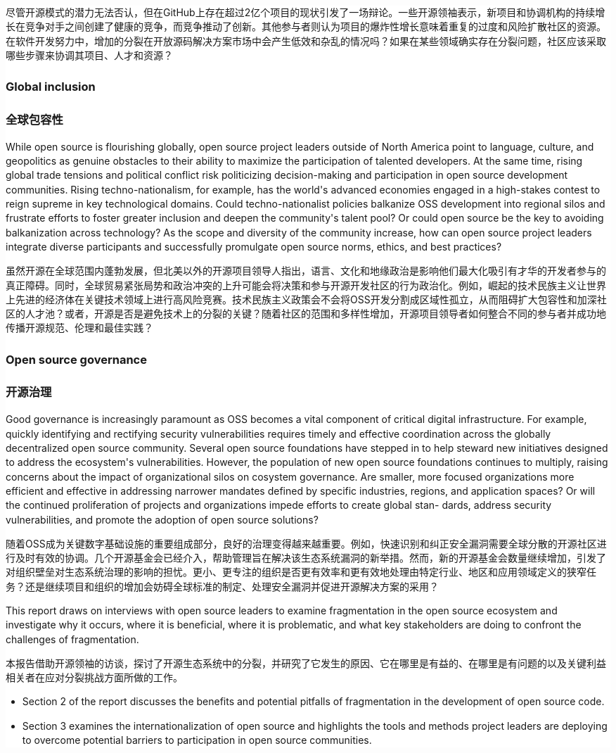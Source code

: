 尽管开源模式的潜力无法否认，但在GitHub上存在超过2亿个项目的现状引发了一场辩论。一些开源领袖表示，新项目和协调机构的持续增长在竞争对手之间创建了健康的竞争，而竞争推动了创新。其他参与者则认为项目的爆炸性增长意味着重复的过度和风险扩散社区的资源。在软件开发努力中，增加的分裂在开放源码解决方案市场中会产生低效和杂乱的情况吗？如果在某些领域确实存在分裂问题，社区应该采取哪些步骤来协调其项目、人才和资源？

### Global inclusion

### 全球包容性

While open source is flourishing globally, open source project leaders outside of North America point to language, culture, and geopolitics as genuine obstacles to their ability to maximize the participation of talented developers. At the same time, rising global trade tensions and political conflict risk politicizing decision-making and participation in open source development communities. Rising techno-nationalism, for example, has the world's advanced economies engaged in a high-stakes contest to reign supreme in key technological domains. Could techno-nationalist policies balkanize OSS development into regional silos and frustrate efforts to foster greater inclusion and deepen the community's talent pool? Or could open source be the key to avoiding balkanization across technology? As the scope and diversity of the community increase, how can open source project leaders integrate diverse participants and successfully promulgate open source norms, ethics, and best practices?

虽然开源在全球范围内蓬勃发展，但北美以外的开源项目领导人指出，语言、文化和地缘政治是影响他们最大化吸引有才华的开发者参与的真正障碍。同时，全球贸易紧张局势和政治冲突的上升可能会将决策和参与开源开发社区的行为政治化。例如，崛起的技术民族主义让世界上先进的经济体在关键技术领域上进行高风险竞赛。技术民族主义政策会不会将OSS开发分割成区域性孤立，从而阻碍扩大包容性和加深社区的人才池？或者，开源是否是避免技术上的分裂的关键？随着社区的范围和多样性增加，开源项目领导者如何整合不同的参与者并成功地传播开源规范、伦理和最佳实践？

### Open source governance

### 开源治理

Good governance is increasingly paramount as OSS becomes a vital component of critical digital infrastructure. For example, quickly identifying and rectifying security vulnerabilities requires timely and effective coordination across the globally decentralized open source community. Several open source foundations have stepped in to help steward new initiatives designed to address the ecosystem's vulnerabilities. However, the population of new open source foundations continues to multiply, raising concerns about the impact of organizational silos on cosystem governance. Are smaller, more focused organizations more efficient and effective in addressing narrower mandates defined by specific industries, regions, and application spaces? Or will the continued proliferation of projects and organizations impede efforts to create global stan- dards, address security vulnerabilities, and promote the adoption of open source solutions?

随着OSS成为关键数字基础设施的重要组成部分，良好的治理变得越来越重要。例如，快速识别和纠正安全漏洞需要全球分散的开源社区进行及时有效的协调。几个开源基金会已经介入，帮助管理旨在解决该生态系统漏洞的新举措。然而，新的开源基金会数量继续增加，引发了对组织壁垒对生态系统治理的影响的担忧。更小、更专注的组织是否更有效率和更有效地处理由特定行业、地区和应用领域定义的狭窄任务？还是继续项目和组织的增加会妨碍全球标准的制定、处理安全漏洞并促进开源解决方案的采用？

This report draws on interviews with open source leaders to examine fragmentation in the open source ecosystem and investigate why it occurs, where it is beneficial, where it is problematic, and what key stakeholders are doing to confront the challenges of fragmentation.

本报告借助开源领袖的访谈，探讨了开源生态系统中的分裂，并研究了它发生的原因、它在哪里是有益的、在哪里是有问题的以及关键利益相关者在应对分裂挑战方面所做的工作。

- Section 2 of the report discusses the benefits and potential pitfalls of fragmentation in the development of open source code.

- Section 3 examines the internationalization of open source and highlights the tools and methods project leaders are deploying to overcome potential barriers to participation in open source communities.
